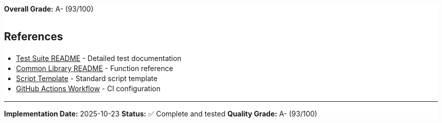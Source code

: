 **Overall Grade:** A- (93/100)

## References

- [Test Suite README](tests/README.md) - Detailed test documentation
- [Common Library README](RQB2-bin/RQ_COMMON_README.md) - Function reference
- [Script Template](RQB2-bin/_TEMPLATE.sh) - Standard script template
- [GitHub Actions Workflow](.github/workflows/code-quality.yml) - CI configuration

---

**Implementation Date:** 2025-10-23
**Status:** ✅ Complete and tested
**Quality Grade:** A- (93/100)
